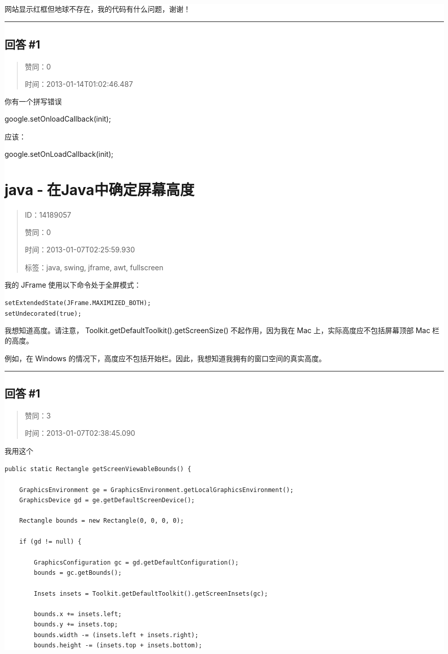 网站显示红框但地球不存在，我的代码有什么问题，谢谢！

* * *

## 回答 #1

> 赞同：0
> 
> 时间：2013-01-14T01:02:46.487

你有一个拼写错误

google.setOnloadCallback(init);

应该：

google.setOnLoadCallback(init);

# java - 在Java中确定屏幕高度

> ID：14189057
> 
> 赞同：0
> 
> 时间：2013-01-07T02:25:59.930
> 
> 标签：java, swing, jframe, awt, fullscreen

我的 JFrame 使用以下命令处于全屏模式：

```
setExtendedState(JFrame.MAXIMIZED_BOTH);
setUndecorated(true); 
```

我想知道高度。请注意， Toolkit.getDefaultToolkit().getScreenSize() 不起作用，因为我在 Mac 上，实际高度应不包括屏幕顶部 Mac 栏的高度。

例如，在 Windows 的情况下，高度应不包括开始栏。因此，我想知道我拥有的窗口空间的真实高度。

* * *

## 回答 #1

> 赞同：3
> 
> 时间：2013-01-07T02:38:45.090

我用这个

```
public static Rectangle getScreenViewableBounds() {

    GraphicsEnvironment ge = GraphicsEnvironment.getLocalGraphicsEnvironment();
    GraphicsDevice gd = ge.getDefaultScreenDevice();

    Rectangle bounds = new Rectangle(0, 0, 0, 0);

    if (gd != null) {

        GraphicsConfiguration gc = gd.getDefaultConfiguration();
        bounds = gc.getBounds();

        Insets insets = Toolkit.getDefaultToolkit().getScreenInsets(gc);

        bounds.x += insets.left;
        bounds.y += insets.top;
        bounds.width -= (insets.left + insets.right);
        bounds.height -= (insets.top + insets.bottom);
```